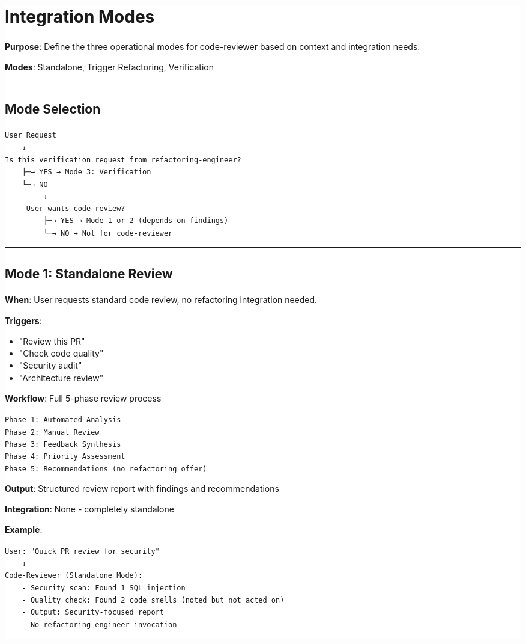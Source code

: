 # Integration Modes

**Purpose**: Define the three operational modes for code-reviewer based on context and integration needs.

**Modes**: Standalone, Trigger Refactoring, Verification

---

## Mode Selection

```
User Request
    ↓
Is this verification request from refactoring-engineer?
    ├─→ YES → Mode 3: Verification
    └─→ NO
         ↓
     User wants code review?
         ├─→ YES → Mode 1 or 2 (depends on findings)
         └─→ NO → Not for code-reviewer
```

---

## Mode 1: Standalone Review

**When**: User requests standard code review, no refactoring integration needed.

**Triggers**:
- "Review this PR"
- "Check code quality"
- "Security audit"
- "Architecture review"

**Workflow**: Full 5-phase review process
```
Phase 1: Automated Analysis
Phase 2: Manual Review
Phase 3: Feedback Synthesis
Phase 4: Priority Assessment
Phase 5: Recommendations (no refactoring offer)
```

**Output**: Structured review report with findings and recommendations

**Integration**: None - completely standalone

**Example**:
```
User: "Quick PR review for security"
    ↓
Code-Reviewer (Standalone Mode):
    - Security scan: Found 1 SQL injection
    - Quality check: Found 2 code smells (noted but not acted on)
    - Output: Security-focused report
    - No refactoring-engineer invocation
```

---